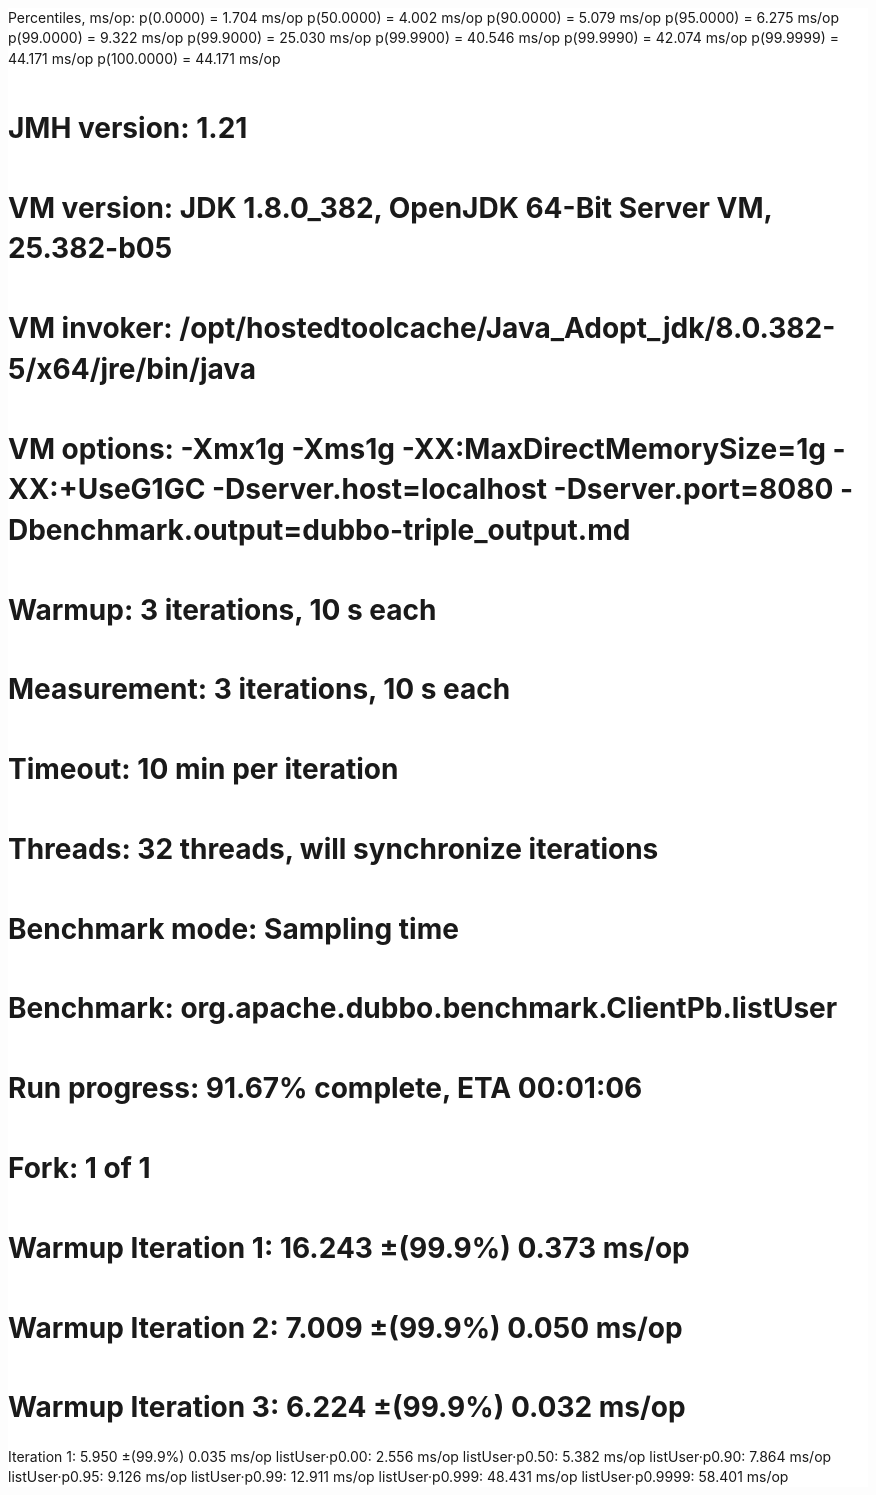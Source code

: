   Percentiles, ms/op:
      p(0.0000) =      1.704 ms/op
     p(50.0000) =      4.002 ms/op
     p(90.0000) =      5.079 ms/op
     p(95.0000) =      6.275 ms/op
     p(99.0000) =      9.322 ms/op
     p(99.9000) =     25.030 ms/op
     p(99.9900) =     40.546 ms/op
     p(99.9990) =     42.074 ms/op
     p(99.9999) =     44.171 ms/op
    p(100.0000) =     44.171 ms/op


# JMH version: 1.21
# VM version: JDK 1.8.0_382, OpenJDK 64-Bit Server VM, 25.382-b05
# VM invoker: /opt/hostedtoolcache/Java_Adopt_jdk/8.0.382-5/x64/jre/bin/java
# VM options: -Xmx1g -Xms1g -XX:MaxDirectMemorySize=1g -XX:+UseG1GC -Dserver.host=localhost -Dserver.port=8080 -Dbenchmark.output=dubbo-triple_output.md
# Warmup: 3 iterations, 10 s each
# Measurement: 3 iterations, 10 s each
# Timeout: 10 min per iteration
# Threads: 32 threads, will synchronize iterations
# Benchmark mode: Sampling time
# Benchmark: org.apache.dubbo.benchmark.ClientPb.listUser

# Run progress: 91.67% complete, ETA 00:01:06
# Fork: 1 of 1
# Warmup Iteration   1: 16.243 ±(99.9%) 0.373 ms/op
# Warmup Iteration   2: 7.009 ±(99.9%) 0.050 ms/op
# Warmup Iteration   3: 6.224 ±(99.9%) 0.032 ms/op
Iteration   1: 5.950 ±(99.9%) 0.035 ms/op
                 listUser·p0.00:   2.556 ms/op
                 listUser·p0.50:   5.382 ms/op
                 listUser·p0.90:   7.864 ms/op
                 listUser·p0.95:   9.126 ms/op
                 listUser·p0.99:   12.911 ms/op
                 listUser·p0.999:  48.431 ms/op
                 listUser·p0.9999: 58.401 ms/op